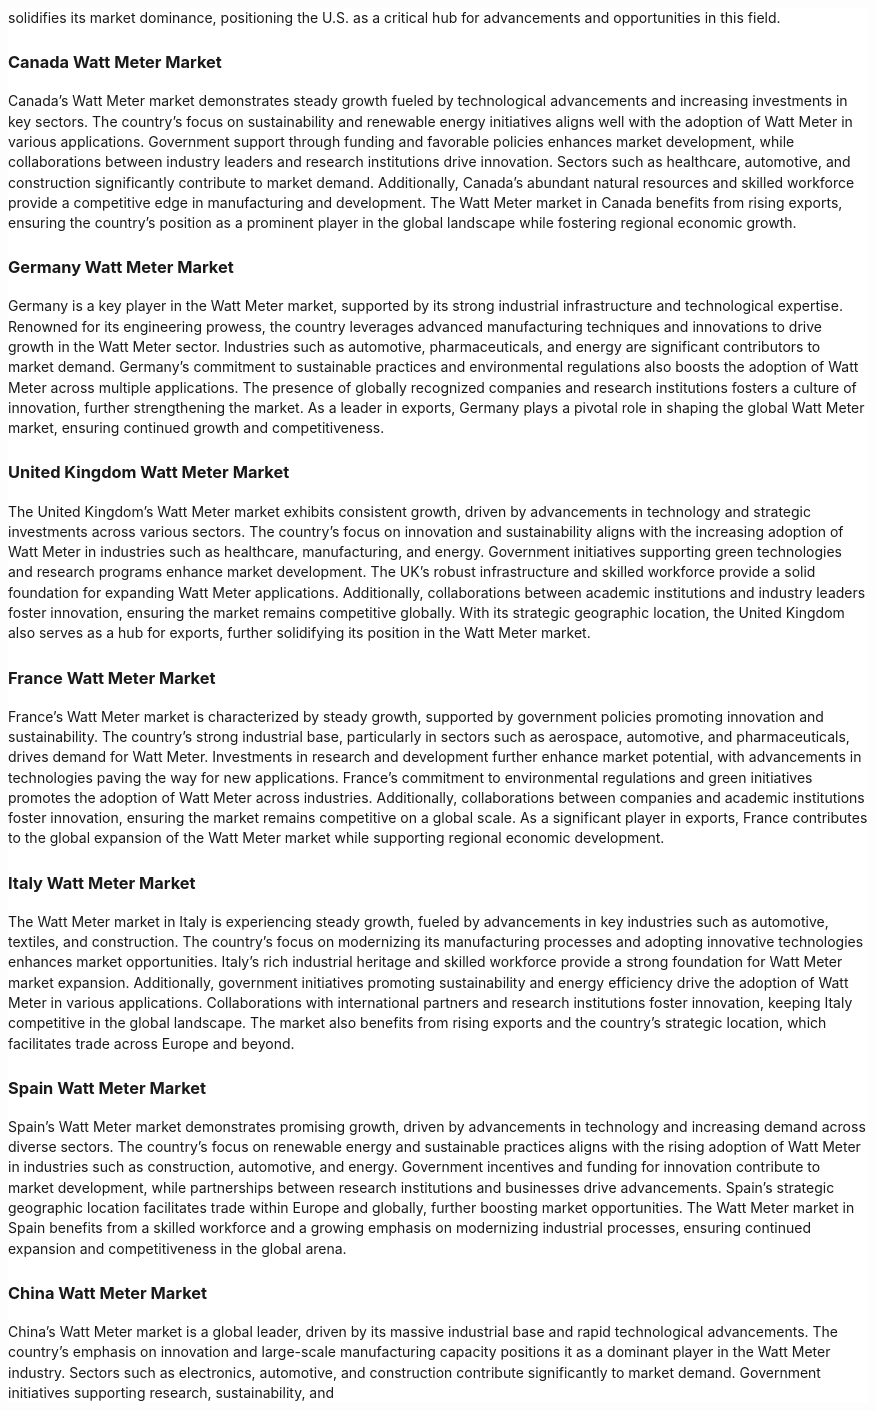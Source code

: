 solidifies its market dominance, positioning the U.S. as a critical hub for advancements and opportunities in this field.</p><h3>Canada Watt Meter Market</h3><p>Canada&rsquo;s Watt Meter market demonstrates steady growth fueled by technological advancements and increasing investments in key sectors. The country&rsquo;s focus on sustainability and renewable energy initiatives aligns well with the adoption of Watt Meter in various applications. Government support through funding and favorable policies enhances market development, while collaborations between industry leaders and research institutions drive innovation. Sectors such as healthcare, automotive, and construction significantly contribute to market demand. Additionally, Canada&rsquo;s abundant natural resources and skilled workforce provide a competitive edge in manufacturing and development. The Watt Meter market in Canada benefits from rising exports, ensuring the country&rsquo;s position as a prominent player in the global landscape while fostering regional economic growth.</p><h3>Germany Watt Meter Market</h3><p>Germany is a key player in the Watt Meter market, supported by its strong industrial infrastructure and technological expertise. Renowned for its engineering prowess, the country leverages advanced manufacturing techniques and innovations to drive growth in the Watt Meter sector. Industries such as automotive, pharmaceuticals, and energy are significant contributors to market demand. Germany&rsquo;s commitment to sustainable practices and environmental regulations also boosts the adoption of Watt Meter across multiple applications. The presence of globally recognized companies and research institutions fosters a culture of innovation, further strengthening the market. As a leader in exports, Germany plays a pivotal role in shaping the global Watt Meter market, ensuring continued growth and competitiveness.</p><h3>United Kingdom Watt Meter Market</h3><p>The United Kingdom&rsquo;s Watt Meter market exhibits consistent growth, driven by advancements in technology and strategic investments across various sectors. The country&rsquo;s focus on innovation and sustainability aligns with the increasing adoption of Watt Meter in industries such as healthcare, manufacturing, and energy. Government initiatives supporting green technologies and research programs enhance market development. The UK&rsquo;s robust infrastructure and skilled workforce provide a solid foundation for expanding Watt Meter applications. Additionally, collaborations between academic institutions and industry leaders foster innovation, ensuring the market remains competitive globally. With its strategic geographic location, the United Kingdom also serves as a hub for exports, further solidifying its position in the Watt Meter market.</p><h3>France Watt Meter Market</h3><p>France&rsquo;s Watt Meter market is characterized by steady growth, supported by government policies promoting innovation and sustainability. The country&rsquo;s strong industrial base, particularly in sectors such as aerospace, automotive, and pharmaceuticals, drives demand for Watt Meter. Investments in research and development further enhance market potential, with advancements in technologies paving the way for new applications. France&rsquo;s commitment to environmental regulations and green initiatives promotes the adoption of Watt Meter across industries. Additionally, collaborations between companies and academic institutions foster innovation, ensuring the market remains competitive on a global scale. As a significant player in exports, France contributes to the global expansion of the Watt Meter market while supporting regional economic development.</p><h3>Italy Watt Meter Market</h3><p>The Watt Meter market in Italy is experiencing steady growth, fueled by advancements in key industries such as automotive, textiles, and construction. The country&rsquo;s focus on modernizing its manufacturing processes and adopting innovative technologies enhances market opportunities. Italy&rsquo;s rich industrial heritage and skilled workforce provide a strong foundation for Watt Meter market expansion. Additionally, government initiatives promoting sustainability and energy efficiency drive the adoption of Watt Meter in various applications. Collaborations with international partners and research institutions foster innovation, keeping Italy competitive in the global landscape. The market also benefits from rising exports and the country&rsquo;s strategic location, which facilitates trade across Europe and beyond.</p><h3>Spain Watt Meter Market</h3><p>Spain&rsquo;s Watt Meter market demonstrates promising growth, driven by advancements in technology and increasing demand across diverse sectors. The country&rsquo;s focus on renewable energy and sustainable practices aligns with the rising adoption of Watt Meter in industries such as construction, automotive, and energy. Government incentives and funding for innovation contribute to market development, while partnerships between research institutions and businesses drive advancements. Spain&rsquo;s strategic geographic location facilitates trade within Europe and globally, further boosting market opportunities. The Watt Meter market in Spain benefits from a skilled workforce and a growing emphasis on modernizing industrial processes, ensuring continued expansion and competitiveness in the global arena.</p><h3>China Watt Meter Market</h3><p>China&rsquo;s Watt Meter market is a global leader, driven by its massive industrial base and rapid technological advancements. The country&rsquo;s emphasis on innovation and large-scale manufacturing capacity positions it as a dominant player in the Watt Meter industry. Sectors such as electronics, automotive, and construction contribute significantly to market demand. Government initiatives supporting research, sustainability, and